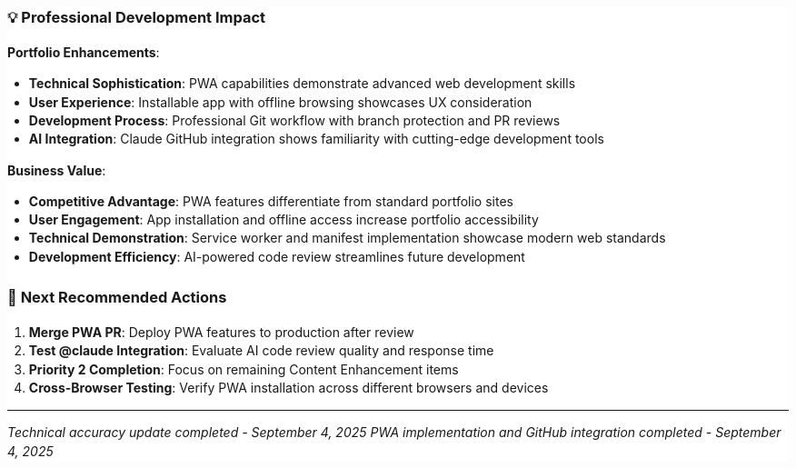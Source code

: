 ### 💡 **Professional Development Impact**
**Portfolio Enhancements**:
- **Technical Sophistication**: PWA capabilities demonstrate advanced web development skills
- **User Experience**: Installable app with offline browsing showcases UX consideration
- **Development Process**: Professional Git workflow with branch protection and PR reviews
- **AI Integration**: Claude GitHub integration shows familiarity with cutting-edge development tools

**Business Value**:
- **Competitive Advantage**: PWA features differentiate from standard portfolio sites
- **User Engagement**: App installation and offline access increase portfolio accessibility
- **Technical Demonstration**: Service worker and manifest implementation showcase modern web standards
- **Development Efficiency**: AI-powered code review streamlines future development

### 🎯 **Next Recommended Actions**
1. **Merge PWA PR**: Deploy PWA features to production after review
2. **Test @claude Integration**: Evaluate AI code review quality and response time  
3. **Priority 2 Completion**: Focus on remaining Content Enhancement items
4. **Cross-Browser Testing**: Verify PWA installation across different browsers and devices

---

*Technical accuracy update completed - September 4, 2025*
*PWA implementation and GitHub integration completed - September 4, 2025*